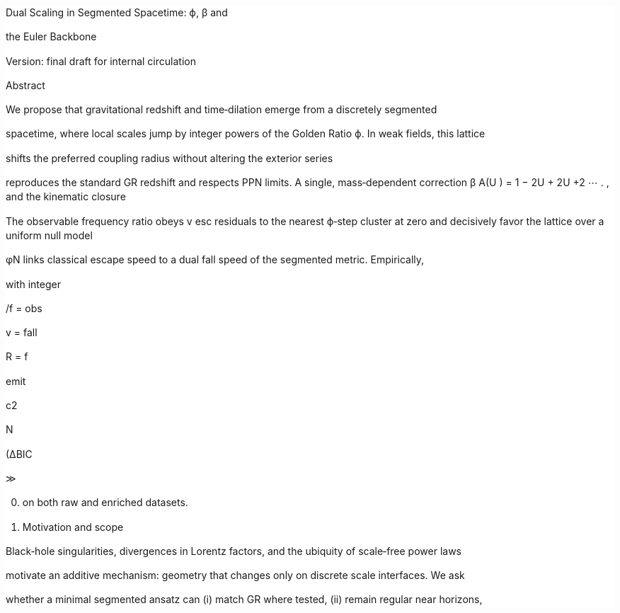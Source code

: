 Dual Scaling in Segmented Spacetime: ϕ, β and

the Euler Backbone

Version: final draft for internal circulation

Abstract

We   propose   that   gravitational   redshift   and   time‑dilation   emerge   from   a   discretely   segmented

spacetime, where local scales jump by integer powers of the Golden Ratio ϕ. In weak fields, this lattice

shifts the preferred coupling radius without altering the exterior series 

reproduces the standard GR redshift and respects PPN limits. A single, mass‑dependent correction β
A(U ) = 1 − 2U + 2U +2 ⋯
 .
 , and the kinematic closure

The observable frequency ratio obeys 
v
esc
residuals to the nearest ϕ‑step cluster at zero and decisively favor the lattice over a uniform null model

φN
  links classical escape speed to a dual fall speed of the segmented metric. Empirically,

 with integer 

/f =
obs

v =
fall

R = f

emit

c2

N

(ΔBIC 

≫

 0) on both raw and enriched datasets.

1. Motivation and scope

Black‑hole   singularities,   divergences   in   Lorentz   factors,   and   the   ubiquity   of   scale‑free   power   laws

motivate   an   additive   mechanism:   geometry   that   changes   only   on   discrete   scale   interfaces.   We   ask

whether a minimal segmented ansatz can (i) match GR where tested, (ii) remain regular near horizons,

